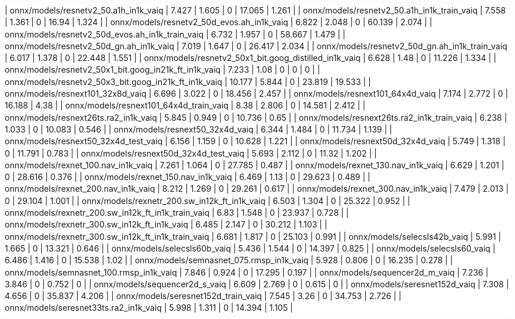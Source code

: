 | onnx/models/resnetv2_50.a1h_in1k_vaiq                              |       7.427 |         1.605 |            0 |         17.065 |       1.261 |
| onnx/models/resnetv2_50.a1h_in1k_train_vaiq                        |       7.558 |         1.361 |            0 |         16.94  |       1.324 |
| onnx/models/resnetv2_50d_evos.ah_in1k_vaiq                         |       6.822 |         2.048 |            0 |         60.139 |       2.074 |
| onnx/models/resnetv2_50d_evos.ah_in1k_train_vaiq                   |       6.732 |         1.957 |            0 |         58.667 |       1.479 |
| onnx/models/resnetv2_50d_gn.ah_in1k_vaiq                           |       7.019 |         1.647 |            0 |         26.417 |       2.034 |
| onnx/models/resnetv2_50d_gn.ah_in1k_train_vaiq                     |       6.017 |         1.378 |            0 |         22.448 |       1.551 |
| onnx/models/resnetv2_50x1_bit.goog_distilled_in1k_vaiq             |       6.628 |         1.48  |            0 |         11.226 |       1.334 |
| onnx/models/resnetv2_50x1_bit.goog_in21k_ft_in1k_vaiq              |       7.233 |         1.08  |            0 |          0     |       0     |
| onnx/models/resnetv2_50x3_bit.goog_in21k_ft_in1k_vaiq              |      10.177 |         5.844 |            0 |         23.819 |      19.533 |
| onnx/models/resnext101_32x8d_vaiq                                  |       6.696 |         3.022 |            0 |         18.456 |       2.457 |
| onnx/models/resnext101_64x4d_vaiq                                  |       7.174 |         2.772 |            0 |         16.188 |       4.38  |
| onnx/models/resnext101_64x4d_train_vaiq                            |       8.38  |         2.806 |            0 |         14.581 |       2.412 |
| onnx/models/resnext26ts.ra2_in1k_vaiq                              |       5.845 |         0.949 |            0 |         10.736 |       0.65  |
| onnx/models/resnext26ts.ra2_in1k_train_vaiq                        |       6.238 |         1.033 |            0 |         10.083 |       0.546 |
| onnx/models/resnext50_32x4d_vaiq                                   |       6.344 |         1.484 |            0 |         11.734 |       1.139 |
| onnx/models/resnext50_32x4d_test_vaiq                              |       6.156 |         1.159 |            0 |         10.628 |       1.221 |
| onnx/models/resnext50d_32x4d_vaiq                                  |       5.749 |         1.318 |            0 |         11.791 |       0.783 |
| onnx/models/resnext50d_32x4d_test_vaiq                             |       5.693 |         2.112 |            0 |         11.32  |       1.202 |
| onnx/models/rexnet_100.nav_in1k_vaiq                               |       7.261 |         1.064 |            0 |         27.785 |       0.487 |
| onnx/models/rexnet_130.nav_in1k_vaiq                               |       6.629 |         1.201 |            0 |         28.616 |       0.376 |
| onnx/models/rexnet_150.nav_in1k_vaiq                               |       6.469 |         1.13  |            0 |         29.623 |       0.489 |
| onnx/models/rexnet_200.nav_in1k_vaiq                               |       8.212 |         1.269 |            0 |         29.261 |       0.617 |
| onnx/models/rexnet_300.nav_in1k_vaiq                               |       7.479 |         2.013 |            0 |         29.104 |       1.001 |
| onnx/models/rexnetr_200.sw_in12k_ft_in1k_vaiq                      |       6.503 |         1.304 |            0 |         25.322 |       0.952 |
| onnx/models/rexnetr_200.sw_in12k_ft_in1k_train_vaiq                |       6.83  |         1.548 |            0 |         23.937 |       0.728 |
| onnx/models/rexnetr_300.sw_in12k_ft_in1k_vaiq                      |       6.485 |         2.147 |            0 |         30.212 |       1.103 |
| onnx/models/rexnetr_300.sw_in12k_ft_in1k_train_vaiq                |       6.681 |         1.817 |            0 |         25.103 |       0.991 |
| onnx/models/selecsls42b_vaiq                                       |       5.991 |         1.665 |            0 |         13.321 |       0.646 |
| onnx/models/selecsls60b_vaiq                                       |       5.436 |         1.544 |            0 |         14.397 |       0.825 |
| onnx/models/selecsls60_vaiq                                        |       6.486 |         1.416 |            0 |         15.538 |       1.02  |
| onnx/models/semnasnet_075.rmsp_in1k_vaiq                           |       5.928 |         0.806 |            0 |         16.235 |       0.278 |
| onnx/models/semnasnet_100.rmsp_in1k_vaiq                           |       7.846 |         0.924 |            0 |         17.295 |       0.197 |
| onnx/models/sequencer2d_m_vaiq                                     |       7.236 |         3.846 |            0 |          0.752 |       0     |
| onnx/models/sequencer2d_s_vaiq                                     |       6.609 |         2.769 |            0 |          0.615 |       0     |
| onnx/models/seresnet152d_vaiq                                      |       7.308 |         4.656 |            0 |         35.837 |       4.206 |
| onnx/models/seresnet152d_train_vaiq                                |       7.545 |         3.26  |            0 |         34.753 |       2.726 |
| onnx/models/seresnet33ts.ra2_in1k_vaiq                             |       5.998 |         1.311 |            0 |         14.394 |       1.105 |